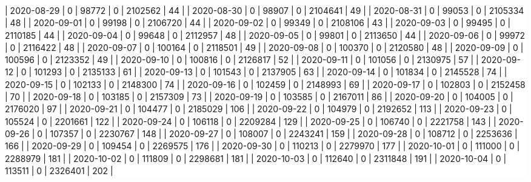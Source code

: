 | 2020-08-29 | 0 | 98772 | 0 | 2102562 | 44 |
| 2020-08-30 | 0 | 98907 | 0 | 2104641 | 49 |
| 2020-08-31 | 0 | 99053 | 0 | 2105334 | 48 |
| 2020-09-01 | 0 | 99198 | 0 | 2106720 | 44 |
| 2020-09-02 | 0 | 99349 | 0 | 2108106 | 43 |
| 2020-09-03 | 0 | 99495 | 0 | 2110185 | 44 |
| 2020-09-04 | 0 | 99648 | 0 | 2112957 | 48 |
| 2020-09-05 | 0 | 99801 | 0 | 2113650 | 44 |
| 2020-09-06 | 0 | 99972 | 0 | 2116422 | 48 |
| 2020-09-07 | 0 | 100164 | 0 | 2118501 | 49 |
| 2020-09-08 | 0 | 100370 | 0 | 2120580 | 48 |
| 2020-09-09 | 0 | 100596 | 0 | 2123352 | 49 |
| 2020-09-10 | 0 | 100816 | 0 | 2126817 | 52 |
| 2020-09-11 | 0 | 101056 | 0 | 2130975 | 57 |
| 2020-09-12 | 0 | 101293 | 0 | 2135133 | 61 |
| 2020-09-13 | 0 | 101543 | 0 | 2137905 | 63 |
| 2020-09-14 | 0 | 101834 | 0 | 2145528 | 74 |
| 2020-09-15 | 0 | 102133 | 0 | 2148300 | 74 |
| 2020-09-16 | 0 | 102459 | 0 | 2148993 | 69 |
| 2020-09-17 | 0 | 102803 | 0 | 2152458 | 70 |
| 2020-09-18 | 0 | 103185 | 0 | 2157309 | 73 |
| 2020-09-19 | 0 | 103585 | 0 | 2167011 | 86 |
| 2020-09-20 | 0 | 104005 | 0 | 2176020 | 97 |
| 2020-09-21 | 0 | 104477 | 0 | 2185029 | 106 |
| 2020-09-22 | 0 | 104979 | 0 | 2192652 | 113 |
| 2020-09-23 | 0 | 105524 | 0 | 2201661 | 122 |
| 2020-09-24 | 0 | 106118 | 0 | 2209284 | 129 |
| 2020-09-25 | 0 | 106740 | 0 | 2221758 | 143 |
| 2020-09-26 | 0 | 107357 | 0 | 2230767 | 148 |
| 2020-09-27 | 0 | 108007 | 0 | 2243241 | 159 |
| 2020-09-28 | 0 | 108712 | 0 | 2253636 | 166 |
| 2020-09-29 | 0 | 109454 | 0 | 2269575 | 176 |
| 2020-09-30 | 0 | 110213 | 0 | 2279970 | 177 |
| 2020-10-01 | 0 | 111000 | 0 | 2288979 | 181 |
| 2020-10-02 | 0 | 111809 | 0 | 2298681 | 181 |
| 2020-10-03 | 0 | 112640 | 0 | 2311848 | 191 |
| 2020-10-04 | 0 | 113511 | 0 | 2326401 | 202 |